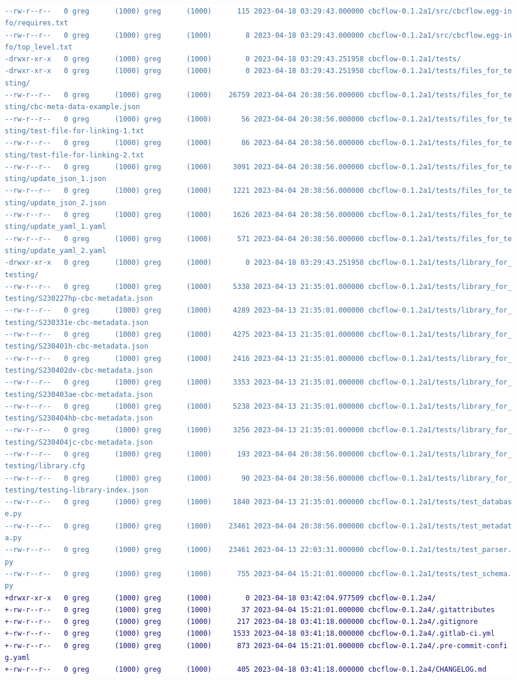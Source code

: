 ```diff
--rw-r--r--   0 greg      (1000) greg      (1000)      115 2023-04-18 03:29:43.000000 cbcflow-0.1.2a1/src/cbcflow.egg-info/requires.txt
--rw-r--r--   0 greg      (1000) greg      (1000)        8 2023-04-18 03:29:43.000000 cbcflow-0.1.2a1/src/cbcflow.egg-info/top_level.txt
-drwxr-xr-x   0 greg      (1000) greg      (1000)        0 2023-04-18 03:29:43.251958 cbcflow-0.1.2a1/tests/
-drwxr-xr-x   0 greg      (1000) greg      (1000)        0 2023-04-18 03:29:43.251958 cbcflow-0.1.2a1/tests/files_for_testing/
--rw-r--r--   0 greg      (1000) greg      (1000)    26759 2023-04-04 20:38:56.000000 cbcflow-0.1.2a1/tests/files_for_testing/cbc-meta-data-example.json
--rw-r--r--   0 greg      (1000) greg      (1000)       56 2023-04-04 20:38:56.000000 cbcflow-0.1.2a1/tests/files_for_testing/test-file-for-linking-1.txt
--rw-r--r--   0 greg      (1000) greg      (1000)       86 2023-04-04 20:38:56.000000 cbcflow-0.1.2a1/tests/files_for_testing/test-file-for-linking-2.txt
--rw-r--r--   0 greg      (1000) greg      (1000)     3091 2023-04-04 20:38:56.000000 cbcflow-0.1.2a1/tests/files_for_testing/update_json_1.json
--rw-r--r--   0 greg      (1000) greg      (1000)     1221 2023-04-04 20:38:56.000000 cbcflow-0.1.2a1/tests/files_for_testing/update_json_2.json
--rw-r--r--   0 greg      (1000) greg      (1000)     1626 2023-04-04 20:38:56.000000 cbcflow-0.1.2a1/tests/files_for_testing/update_yaml_1.yaml
--rw-r--r--   0 greg      (1000) greg      (1000)      571 2023-04-04 20:38:56.000000 cbcflow-0.1.2a1/tests/files_for_testing/update_yaml_2.yaml
-drwxr-xr-x   0 greg      (1000) greg      (1000)        0 2023-04-18 03:29:43.251958 cbcflow-0.1.2a1/tests/library_for_testing/
--rw-r--r--   0 greg      (1000) greg      (1000)     5338 2023-04-13 21:35:01.000000 cbcflow-0.1.2a1/tests/library_for_testing/S230227hp-cbc-metadata.json
--rw-r--r--   0 greg      (1000) greg      (1000)     4289 2023-04-13 21:35:01.000000 cbcflow-0.1.2a1/tests/library_for_testing/S230331e-cbc-metadata.json
--rw-r--r--   0 greg      (1000) greg      (1000)     4275 2023-04-13 21:35:01.000000 cbcflow-0.1.2a1/tests/library_for_testing/S230401h-cbc-metadata.json
--rw-r--r--   0 greg      (1000) greg      (1000)     2416 2023-04-13 21:35:01.000000 cbcflow-0.1.2a1/tests/library_for_testing/S230402dv-cbc-metadata.json
--rw-r--r--   0 greg      (1000) greg      (1000)     3353 2023-04-13 21:35:01.000000 cbcflow-0.1.2a1/tests/library_for_testing/S230403ae-cbc-metadata.json
--rw-r--r--   0 greg      (1000) greg      (1000)     5238 2023-04-13 21:35:01.000000 cbcflow-0.1.2a1/tests/library_for_testing/S230404hb-cbc-metadata.json
--rw-r--r--   0 greg      (1000) greg      (1000)     3256 2023-04-13 21:35:01.000000 cbcflow-0.1.2a1/tests/library_for_testing/S230404jc-cbc-metadata.json
--rw-r--r--   0 greg      (1000) greg      (1000)      193 2023-04-04 20:38:56.000000 cbcflow-0.1.2a1/tests/library_for_testing/library.cfg
--rw-r--r--   0 greg      (1000) greg      (1000)       90 2023-04-04 20:38:56.000000 cbcflow-0.1.2a1/tests/library_for_testing/testing-library-index.json
--rw-r--r--   0 greg      (1000) greg      (1000)     1840 2023-04-13 21:35:01.000000 cbcflow-0.1.2a1/tests/test_database.py
--rw-r--r--   0 greg      (1000) greg      (1000)    23461 2023-04-04 20:38:56.000000 cbcflow-0.1.2a1/tests/test_metadata.py
--rw-r--r--   0 greg      (1000) greg      (1000)    23461 2023-04-13 22:03:31.000000 cbcflow-0.1.2a1/tests/test_parser.py
--rw-r--r--   0 greg      (1000) greg      (1000)      755 2023-04-04 15:21:01.000000 cbcflow-0.1.2a1/tests/test_schema.py
+drwxr-xr-x   0 greg      (1000) greg      (1000)        0 2023-04-18 03:42:04.977509 cbcflow-0.1.2a4/
+-rw-r--r--   0 greg      (1000) greg      (1000)       37 2023-04-04 15:21:01.000000 cbcflow-0.1.2a4/.gitattributes
+-rw-r--r--   0 greg      (1000) greg      (1000)      217 2023-04-18 03:41:18.000000 cbcflow-0.1.2a4/.gitignore
+-rw-r--r--   0 greg      (1000) greg      (1000)     1533 2023-04-18 03:41:18.000000 cbcflow-0.1.2a4/.gitlab-ci.yml
+-rw-r--r--   0 greg      (1000) greg      (1000)      873 2023-04-04 15:21:01.000000 cbcflow-0.1.2a4/.pre-commit-config.yaml
+-rw-r--r--   0 greg      (1000) greg      (1000)      405 2023-04-18 03:41:18.000000 cbcflow-0.1.2a4/CHANGELOG.md
```
